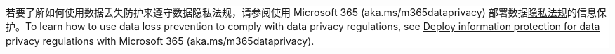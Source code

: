<span data-ttu-id="1f477-266">若要了解如何使用数据丢失防护来遵守数据隐私法规，请参阅使用 Microsoft 365 (aka.ms/m365dataprivacy) 部署数据[隐私法规](../solutions/information-protection-deploy.md)的信息保护。</span><span class="sxs-lookup"><span data-stu-id="1f477-266">To learn how to use data loss prevention to comply with data privacy regulations, see [Deploy information protection for data privacy regulations with Microsoft 365](../solutions/information-protection-deploy.md)  (aka.ms/m365dataprivacy).</span></span>
